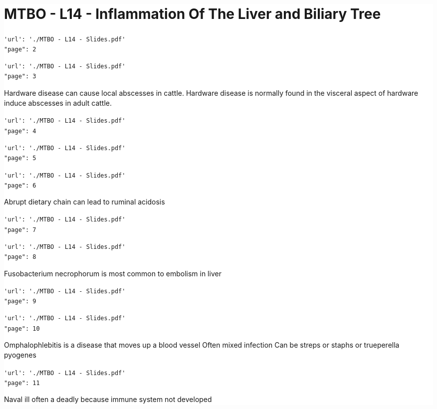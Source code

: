 # MTBO - L14 - Inflammation Of The Liver and Biliary Tree

```pdf
'url': './MTBO - L14 - Slides.pdf'
"page": 2
```

```pdf
'url': './MTBO - L14 - Slides.pdf'
"page": 3
```
Hardware disease can cause local abscesses in cattle. Hardware disease is normally found in the visceral aspect of hardware induce abscesses in adult cattle.

```pdf
'url': './MTBO - L14 - Slides.pdf'
"page": 4
```

```pdf
'url': './MTBO - L14 - Slides.pdf'
"page": 5
```

```pdf
'url': './MTBO - L14 - Slides.pdf'
"page": 6
```
Abrupt dietary chain can lead to ruminal acidosis

```pdf
'url': './MTBO - L14 - Slides.pdf'
"page": 7
```

```pdf
'url': './MTBO - L14 - Slides.pdf'
"page": 8
```
Fusobacterium necrophorum is most common to embolism in liver

```pdf
'url': './MTBO - L14 - Slides.pdf'
"page": 9
```

```pdf
'url': './MTBO - L14 - Slides.pdf'
"page": 10
```
Omphalophlebitis is a disease that moves up a blood vessel
Often mixed infection
Can be streps or staphs or trueperella pyogenes

```pdf
'url': './MTBO - L14 - Slides.pdf'
"page": 11
```
Naval ill often a deadly because immune system not developed
